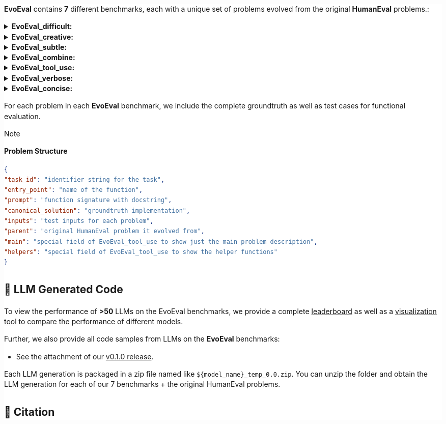 **EvoEval** contains **7** different benchmarks, each with a unique set of problems evolved from the original **HumanEval** problems.:

<details><summary><b>EvoEval_difficult:</b></summary></details>

<details><summary><b>EvoEval_creative:</b></summary></details>


<details><summary><b>EvoEval_subtle:</b></summary></details>


<details><summary><b>EvoEval_combine:</b></summary></details>

<details><summary><b>EvoEval_tool_use:</b></summary></details>


<details><summary><b>EvoEval_verbose:</b></summary></details>

<details><summary><b>EvoEval_concise:</b></summary></details>

For each problem in each **EvoEval** benchmark, we include the complete groundtruth as well as test cases for functional evaluation.

> [!Note]
> 
> **Problem Structure**
> 
> ```json
> {
> "task_id": "identifier string for the task",
> "entry_point": "name of the function",
> "prompt": "function signature with docstring",
> "canonical_solution": "groundtruth implementation",
> "inputs": "test inputs for each problem",
> "parent": "original HumanEval problem it evolved from",
> "main": "special field of EvoEval_tool_use to show just the main problem description",
> "helpers": "special field of EvoEval_tool_use to show the helper functions"
> }
> ```

## 🤖 LLM Generated Code

To view the performance of **>50** LLMs on the EvoEval benchmarks,
we provide a complete [leaderboard](https://evo-eval.github.io/leaderboard.html) as well as a 
[visualization tool](https://evo-eval.github.io/visualization.html) to compare the performance of different models.

Further, we also provide all code samples from LLMs on the **EvoEval** benchmarks:

* See the attachment of our [v0.1.0 release](https://github.com/evo-eval/evoeval/releases/tag/v0.1.0).

Each LLM generation is packaged in a zip file named like `${model_name}_temp_0.0.zip`. You can unzip the folder and obtain the
LLM generation for each of our 7 benchmarks + the original HumanEval problems.

## 📝 Citation
